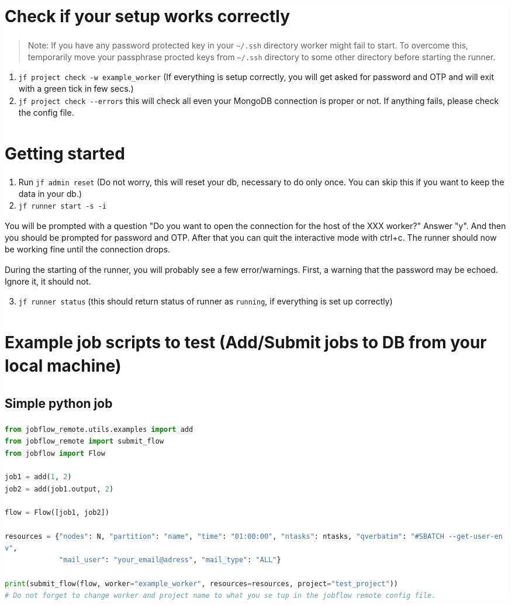 
# Check if your setup works correctly

> Note: If you have any password protected key in your `~/.ssh` directory worker might fail to start. To overcome this, temporarily move your passphrase procted keys from `~/.ssh` directory to some other directory before starting the runner.

1. `jf project check -w example_worker` 
(If everything is setup correctly, you will get asked for password and OTP and will exit with a green tick in few secs.)
2. `jf project check --errors` this will check all even your MongoDB connection is proper or not. 
If anything fails, please check the config file.


# Getting started

1. Run `jf admin reset` (Do not worry, this will reset your db, necessary to do only once. 
You can skip this if you want to keep the data in your db.)
2. `jf runner start -s -i` 

You will be prompted with a question "Do you want to open the connection for the host of the XXX worker?" 
Answer "y". And then you should be prompted for password and OTP.
After that you can quit the interactive mode with ctrl+c. The runner should now be working fine until the connection drops.
 
During the starting of the runner, you will probably see a few error/warnings. 
First, a warning that the password may be echoed. Ignore it, it should not.  

3. `jf runner status` (this should return status of runner as `running`, if everything is set up correctly)


# Example job scripts to test (Add/Submit jobs to DB from your local machine)

## Simple python job

```python
from jobflow_remote.utils.examples import add
from jobflow_remote import submit_flow
from jobflow import Flow

job1 = add(1, 2)
job2 = add(job1.output, 2)

flow = Flow([job1, job2])

resources = {"nodes": N, "partition": "name", "time": "01:00:00", "ntasks": ntasks, "qverbatim": "#SBATCH --get-user-env",
             "mail_user": "your_email@adress", "mail_type": "ALL"}

print(submit_flow(flow, worker="example_worker", resources=resources, project="test_project")) 
# Do not forget to change worker and project name to what you se tup in the jobflow remote config file.
```
